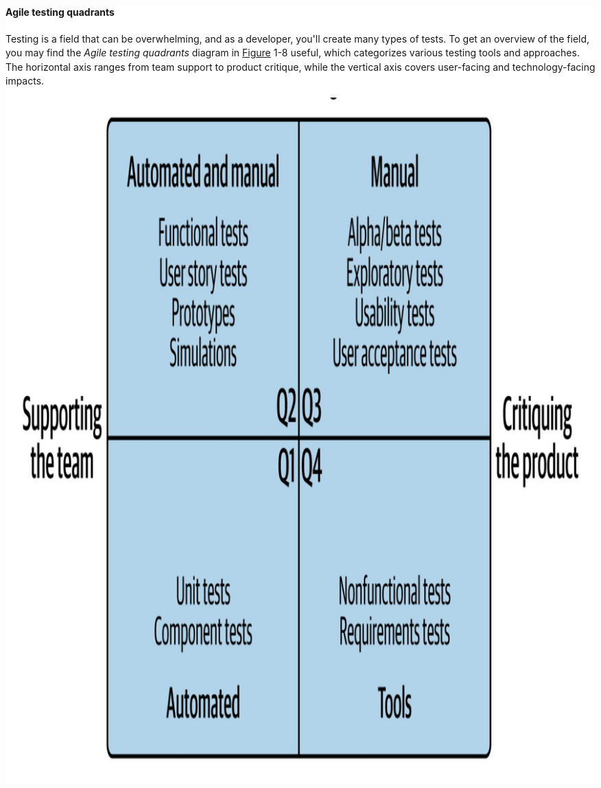 #### **Agile testing quadrants**

<span id="page-68-1"></span>Testing is a field that can be overwhelming, and as a developer, you'll create many types of tests. To get an overview of the field, you may find the *Agile testing quadrants* diagram in [Figure](#page-69-0) 1-8 useful, which categorizes various testing tools and approaches. The horizontal axis ranges from team support to product critique, while the vertical axis covers user-facing and technology-facing impacts.

<span id="page-69-0"></span>![](_page_69_Figure_1.jpeg)
